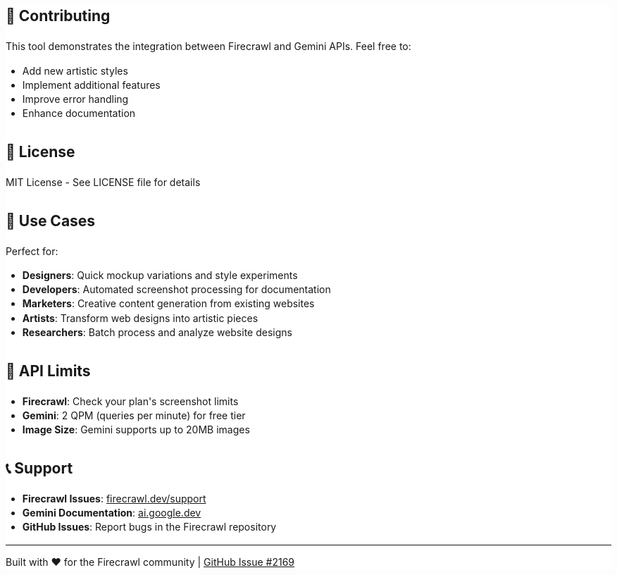 ## 🤝 Contributing

This tool demonstrates the integration between Firecrawl and Gemini APIs. Feel free to:
- Add new artistic styles
- Implement additional features
- Improve error handling
- Enhance documentation

## 📄 License

MIT License - See LICENSE file for details

## 🎯 Use Cases

Perfect for:
- **Designers**: Quick mockup variations and style experiments
- **Developers**: Automated screenshot processing for documentation
- **Marketers**: Creative content generation from existing websites
- **Artists**: Transform web designs into artistic pieces
- **Researchers**: Batch process and analyze website designs

## 🚦 API Limits

- **Firecrawl**: Check your plan's screenshot limits
- **Gemini**: 2 QPM (queries per minute) for free tier
- **Image Size**: Gemini supports up to 20MB images

## 📞 Support

- **Firecrawl Issues**: [firecrawl.dev/support](https://firecrawl.dev)
- **Gemini Documentation**: [ai.google.dev](https://ai.google.dev)
- **GitHub Issues**: Report bugs in the Firecrawl repository

---

Built with ❤️ for the Firecrawl community | [GitHub Issue #2169](https://github.com/firecrawl/firecrawl/issues/2169)